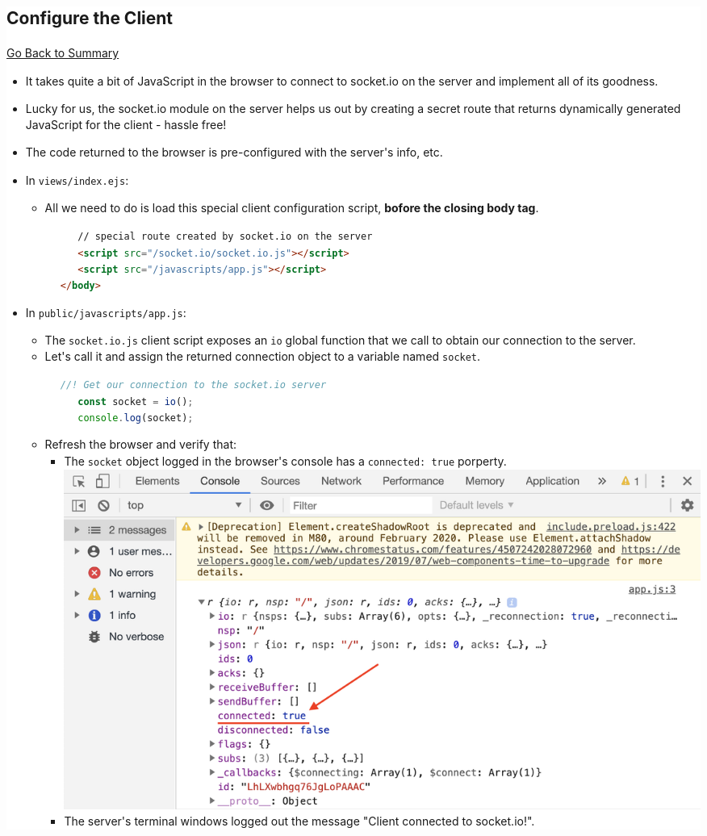 <h2 id='config-client'>Configure the Client</h2>

[Go Back to Summary](#summary)

* It takes quite a bit of JavaScript in the browser to connect to socket.io on the server and implement all of its goodness.
* Lucky for us, the socket.io module on the server helps us out by creating a secret route that returns dynamically generated JavaScript for the client - hassle free!
* The code returned to the browser is pre-configured with the server's info, etc.

* In `views/index.ejs`:

  * All we need to do is load this special client configuration script, **bofore the closing body tag**.

   ```HTML
            // special route created by socket.io on the server
            <script src="/socket.io/socket.io.js"></script>
            <script src="/javascripts/app.js"></script>
         </body>
   ```

* In `public/javascripts/app.js`:
  * The `socket.io.js` client script exposes an `io` global function that we call to obtain our connection to the server.
  * Let's call it and assign the returned connection object to a variable named `socket`.

   ```JavaScript
         //! Get our connection to the socket.io server
            const socket = io();
            console.log(socket);
   ```

  * Refresh the browser and verify that:
    * The `socket` object logged in the browser's console has a `connected: true` porperty.
      ![](./images/socket-001.png)
    * The server's terminal windows logged out the message "Client connected to socket.io!".